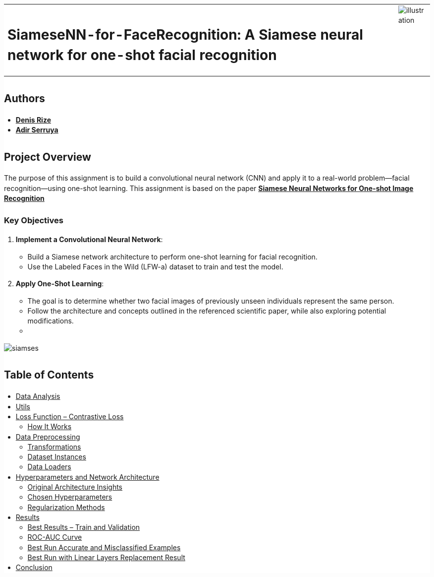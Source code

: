 <table>
  <tr>
    <td>
      <h1>SiameseNN-for-FaceRecognition: A Siamese neural network for one-shot facial recognition</h1>
    </td>
    <td>
      <img src="https://github.com/user-attachments/assets/a66636db-d678-43cf-962b-48840dc9b915" alt="illustration" width="200">
    </td>
  </tr>
</table> 


## Authors

- [**Denis Rize**](https://github.com/denisrize)
- [**Adir Serruya**](https://github.com/Adirser)

## Project Overview

The purpose of this assignment is to build a convolutional neural network (CNN) and apply it to a real-world problem—facial recognition—using one-shot learning. This assignment is based on the paper [**Siamese Neural Networks for One-shot Image Recognition**](https://www.cs.cmu.edu/~rsalakhu/papers/oneshot1.pdf)

### Key Objectives

1. **Implement a Convolutional Neural Network**:
   - Build a Siamese network architecture to perform one-shot learning for facial recognition.
   - Use the Labeled Faces in the Wild (LFW-a) dataset to train and test the model.

2. **Apply One-Shot Learning**:
   - The goal is to determine whether two facial images of previously unseen individuals represent the same person.
   - Follow the architecture and concepts outlined in the referenced scientific paper, while also exploring potential modifications.
   - 
![siamses](https://github.com/user-attachments/assets/eddcd7b1-3350-4445-bc9f-5b2905f5729d)

## Table of Contents
- [Data Analysis](#data-analysis)
- [Utils](#utils)
- [Loss Function – Contrastive Loss](#loss-function--contrastive-loss)
  - [How It Works](#how-it-works)
- [Data Preprocessing](#data-preprocessing)
  - [Transformations](#transformations)
  - [Dataset Instances](#dataset-instances)
  - [Data Loaders](#data-loaders)
- [Hyperparameters and Network Architecture](#hyperparameters-and-network-architecture)
  - [Original Architecture Insights](#original-architecture-insights)
  - [Chosen Hyperparameters](#chosen-hyperparameters)
  - [Regularization Methods](#regularization-methods)
- [Results](#results)
  - [Best Results – Train and Validation](#best-results--train-and-validation)
  - [ROC-AUC Curve](#roc-auc-curve)
  - [Best Run Accurate and Misclassified Examples](#best-run-accurate-and-misclassified-examples)
  - [Best Run with Linear Layers Replacement Result](#best-run-with-linear-layers-replacement-result)
- [Conclusion](#conclusion)
